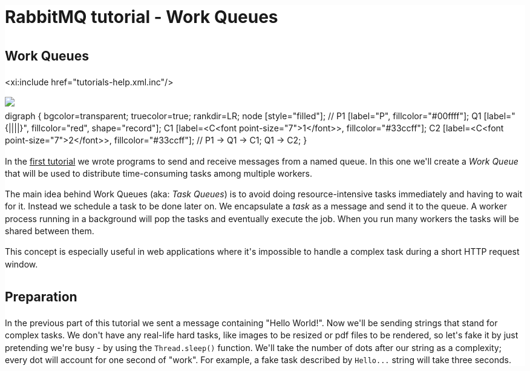 # RabbitMQ tutorial - Work Queues

<div id="sidebar" class="tutorial-two">
   <xi:include href="tutorials-menu.xml.inc"/>
</div>

<div id="tutorial">

## Work Queues

<xi:include href="tutorials-help.xml.inc"/>

<div class="diagram">
  <img src="/img/tutorials/python-two.png" height="110" />
  <div class="diagram_source">
    digraph {
      bgcolor=transparent;
      truecolor=true;
      rankdir=LR;
      node [style="filled"];
      //
      P1 [label="P", fillcolor="#00ffff"];
      Q1 [label="{||||}", fillcolor="red", shape="record"];
      C1 [label=&lt;C&lt;font point-size="7"&gt;1&lt;/font&gt;&gt;, fillcolor="#33ccff"];
      C2 [label=&lt;C&lt;font point-size="7"&gt;2&lt;/font&gt;&gt;, fillcolor="#33ccff"];
      //
      P1 -&gt; Q1 -&gt; C1;
      Q1 -&gt; C2;
    }
  </div>
</div>


In the [first tutorial](tutorial-one-java.html) we
wrote programs to send and receive messages from a named queue. In this
one we'll create a _Work Queue_ that will be used to distribute
time-consuming tasks among multiple workers.

The main idea behind Work Queues (aka: _Task Queues_) is to avoid
doing resource-intensive tasks immediately and having to wait for
it. Instead we schedule a task to be done later on. We encapsulate a
_task_ as a message and send it to the queue. A worker process running
in a background will pop the tasks and eventually execute the
job. When you run many workers the tasks will be shared between them.

This concept is especially useful in web applications where it's
impossible to handle a complex task during a short HTTP request
window.

Preparation
------------

In the previous part of this tutorial we sent a message containing
"Hello World!". Now we'll be sending strings that stand for complex
tasks. We don't have any real-life hard tasks, like images to be resized or
pdf files to be rendered, so let's fake it by just pretending we're
busy - by using the `Thread.sleep()` function. We'll take the number of dots
after our string as a complexity; every dot will account for one second
of "work".  For example, a fake task described by `Hello...` string
will take three seconds.
